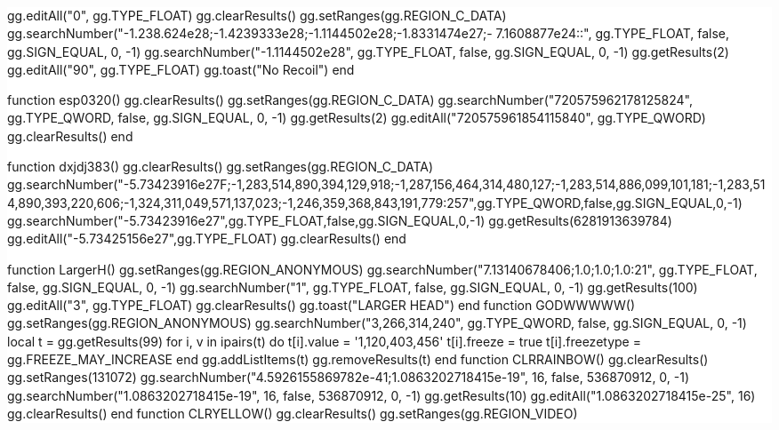   gg.editAll("0", gg.TYPE_FLOAT)
  gg.clearResults()
  gg.setRanges(gg.REGION_C_DATA)
  gg.searchNumber("-1.238.624e28;-1.4239333e28;-1.1144502e28;-1.8331474e27;-    7.1608877e24::", gg.TYPE_FLOAT, false, gg.SIGN_EQUAL, 0, -1)
  gg.searchNumber("-1.1144502e28", gg.TYPE_FLOAT, false, gg.SIGN_EQUAL, 0, -1)
  gg.getResults(2)
  gg.editAll("90", gg.TYPE_FLOAT)
gg.toast("No Recoil")
end

function esp0320()
gg.clearResults()
gg.setRanges(gg.REGION_C_DATA)
gg.searchNumber("720575962178125824", gg.TYPE_QWORD, false, gg.SIGN_EQUAL, 0, -1)
gg.getResults(2)
gg.editAll("720575961854115840", gg.TYPE_QWORD)
gg.clearResults()
end

function dxjdj383()
gg.clearResults()
gg.setRanges(gg.REGION_C_DATA)
gg.searchNumber("-5.73423916e27F;-1,283,514,890,394,129,918;-1,287,156,464,314,480,127;-1,283,514,886,099,101,181;-1,283,514,890,393,220,606;-1,324,311,049,571,137,023;-1,246,359,368,843,191,779:257",gg.TYPE_QWORD,false,gg.SIGN_EQUAL,0,-1)
gg.searchNumber("-5.73423916e27",gg.TYPE_FLOAT,false,gg.SIGN_EQUAL,0,-1)
gg.getResults(6281913639784)
gg.editAll("-5.73425156e27",gg.TYPE_FLOAT)
gg.clearResults()
end

function LargerH()
gg.setRanges(gg.REGION_ANONYMOUS)
gg.searchNumber("7.13140678406;1.0;1.0;1.0:21", gg.TYPE_FLOAT, false, gg.SIGN_EQUAL, 0, -1)
gg.searchNumber("1", gg.TYPE_FLOAT, false, gg.SIGN_EQUAL, 0, -1)
gg.getResults(100)
gg.editAll("3", gg.TYPE_FLOAT)
gg.clearResults()
gg.toast("LARGER HEAD")
end
function GODWWWWW()
gg.setRanges(gg.REGION_ANONYMOUS)
gg.searchNumber("3,266,314,240", gg.TYPE_QWORD, false, gg.SIGN_EQUAL, 0, -1)
local t = gg.getResults(99)
for i, v in ipairs(t) do
 t[i].value = '1,120,403,456'
 t[i].freeze = true
 t[i].freezetype = gg.FREEZE_MAY_INCREASE
 end
gg.addListItems(t)
gg.removeResults(t)
end
function CLRRAINBOW()
  gg.clearResults()
  gg.setRanges(131072)
  gg.searchNumber("4.5926155869782e-41;1.0863202718415e-19", 16, false, 536870912, 0, -1)
  gg.searchNumber("1.0863202718415e-19", 16, false, 536870912, 0, -1)
  gg.getResults(10)
  gg.editAll("1.0863202718415e-25", 16)
  gg.clearResults()
end
function CLRYELLOW()
  gg.clearResults()
  gg.setRanges(gg.REGION_VIDEO)
